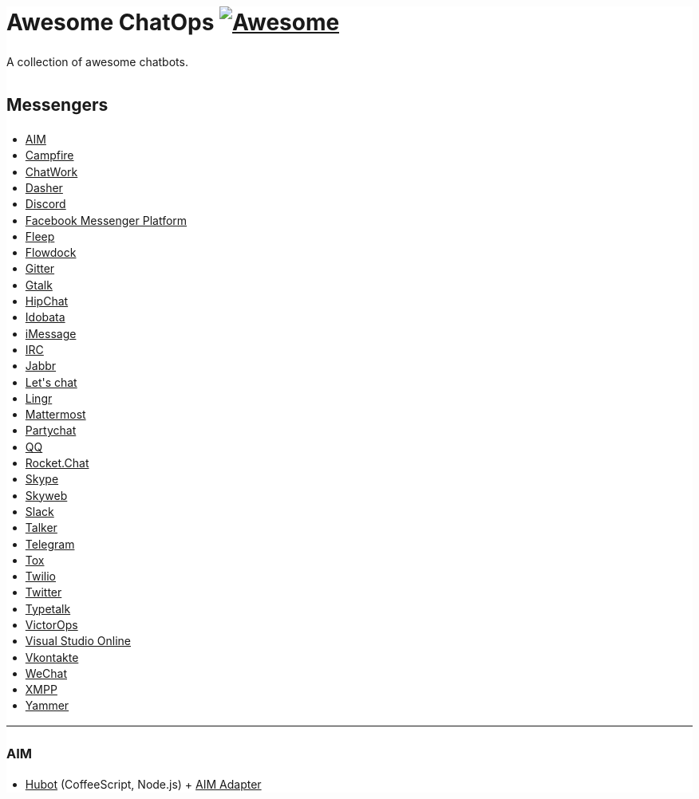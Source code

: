# Awesome ChatOps [![Awesome](https://cdn.rawgit.com/sindresorhus/awesome/d7305f38d29fed78fa85652e3a63e154dd8e8829/media/badge.svg)](https://github.com/sindresorhus/awesome)

A collection of awesome chatbots.

## Messengers

* [AIM](#aim)
* [Campfire](#campfire)
* [ChatWork](#chatwork)
* [Dasher](#dasher)
* [Discord](#discord)
* [Facebook Messenger Platform](#facebook-messenger-platform)
* [Fleep](#fleep)
* [Flowdock](#flowdock)
* [Gitter](#gitter)
* [Gtalk](#gtalk)
* [HipChat](#hipchat)
* [Idobata](#idobata)
* [iMessage](#imessage)
* [IRC](#irc)
* [Jabbr](#jabbr)
* [Let's chat](#lets-chat)
* [Lingr](#lingr)
* [Mattermost](#mattermost)
* [Partychat](#partychat)
* [QQ](#qq)
* [Rocket.Chat](#rocketchat)
* [Skype](#skype)
* [Skyweb](#skyweb)
* [Slack](#slack)
* [Talker](#talker)
* [Telegram](#telegram)
* [Tox](#tox)
* [Twilio](#twilio)
* [Twitter](#twitter)
* [Typetalk](#typetalk)
* [VictorOps](#victorops)
* [Visual Studio Online](#visual-studio-online)
* [Vkontakte](#vkontakte)
* [WeChat](#wechat)
* [XMPP](#xmpp)
* [Yammer](#yammer)

---

### AIM

* [Hubot](https://hubot.github.com/) (CoffeeScript, Node.js) + [AIM Adapter](https://github.com/shaundubuque/hubot-aim)
